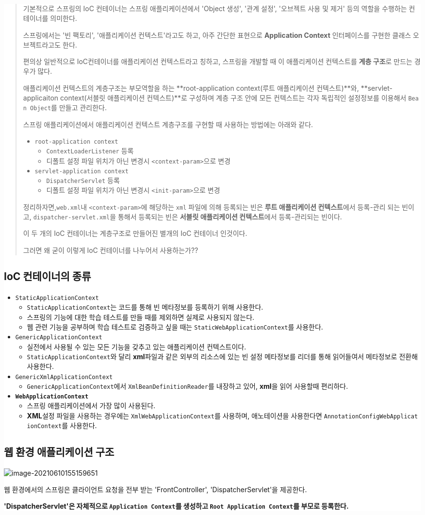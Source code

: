 > 기본적으로 스프링의 IoC 컨테이너는 스프링 애플리케이션에서 'Object 생성', '관계 설정', '오브젝트 사용 및 제거' 등의 역할을 수행하는 컨테이너를 의미한다.
>
> 스프링에서는 '빈 팩토리', '애플리케이션 컨텍스트'라고도 하고, 아주 간단한 표현으로 **Application Context** 인터페이스를 구현한 클래스 오브젝트라고도 한다.
>
> 편의상 일반적으로 IoC컨테이너를 애플리케이션 컨텍스트라고 칭하고, 스프링을 개발할 때 이 애플리케이션 컨텍스트를 **계층 구조**로 만드는 경우가 많다.
>
> 애플리케이션 컨텍스트의 계층구조는 부모역할을 하는 **root-application context(루트 애플리케이션 컨텍스트)**와, **servlet-applicaiton context(서블릿 애플리케이션 컨텍스트)**로 구성하며 계층 구조 안에 모든 컨텍스트는 각자 독립적인 설정정보를 이용해서 `Bean Object`를 만들고 관리한다.
>
> 스프링 애플리케이션에서 애플리케이션 컨텍스트 계층구조를 구현할 때 사용하는 방법에는 아래와 같다.
>
> - `root-application context`
>   - `ContextLoaderListener` 등록
>   - 디폴트 설정 파일 위치가 아닌 변경시 `<context-param>`으로 변경
> - `servlet-application context`
>   - `DispatcherServlet` 등록
>   - 디폴트 설정 파일 위치가 아닌 변경시 `<init-param>`으로 변경
>
> 정리하자면,`web.xml`내 `<context-param>`에 해당하는 `xml` 파일에 의해 등록되는 빈은 **루트 애플리케이션 컨텍스트**에서 등록-관리 되는 빈이고, `dispatcher-servlet.xml`을 통해서 등록되는 빈은 **서블릿 애플리케이션 컨텍스트**에서 등록-관리되는 빈이다.
>
> 이 두 개의 IoC 컨테이너는 계층구조로 만들어진 별개의 IoC 컨테이너 인것이다.
>
> 그러면 왜 굳이 이렇게 IoC 컨테이너를 나누어서 사용하는가??



## IoC 컨테이너의 종류

- `StaticApplicationContext`
  - `StaticApplicationContext`는 코드를 통해 빈 메타정보를 등록하기 위해 사용한다.
  - 스프링의 기능에 대한 학습 테스트를 만들 때를 제외하면 실제로 사용되지 않는다.
  - 웹 관련 기능을 공부하며 학습 테스트로 검증하고 싶을 때는 `StaticWebApplicationContext`를 사용한다.
- `GenericApplicationContext`
  - 실전에서 사용될 수 있는 모든 기능을 갖추고 있는 애플리케이션 컨텍스트이다.
  - `StaticApplicationContext`와 달리 **xml**파일과 같은 외부의 리소스에 있는 빈 설정 메타정보를 리더를 통해 읽어들여서 메타정보로 전환해 사용한다.
- `GenericXmlApplicationContext`
  - `GenericApplicationContext`에서 `XmlBeanDefinitionReader`를 내장하고 있어, **xml**을 읽어 사용할때 편리하다.
- **`WebApplicationContext`**
  - 스프링 애플리케이션에서 가장 많이 사용된다.
  - **XML**설정 파일을 사용하는 경우에는 `XmlWebApplicationContext`를 사용하며, 애노테이션을 사용한다면 `AnnotationConfigWebApplicationContext`를 사용한다.



## 웹 환경 애플리케이션 구조

![image-20210610155159651](https://user-images.githubusercontent.com/58545240/121491488-f4c87f00-ca10-11eb-8a5e-bd74ca118d7e.png)

웹 환경에서의 스프링은 클라이언트 요청을 전부 받는 'FrontController', 'DispatcherServlet'을 제공한다.

**'DispatcherServlet'은 자체적으로 `Application Context`를 생성하고  `Root Application Context`를 부모로 등록한다.**
